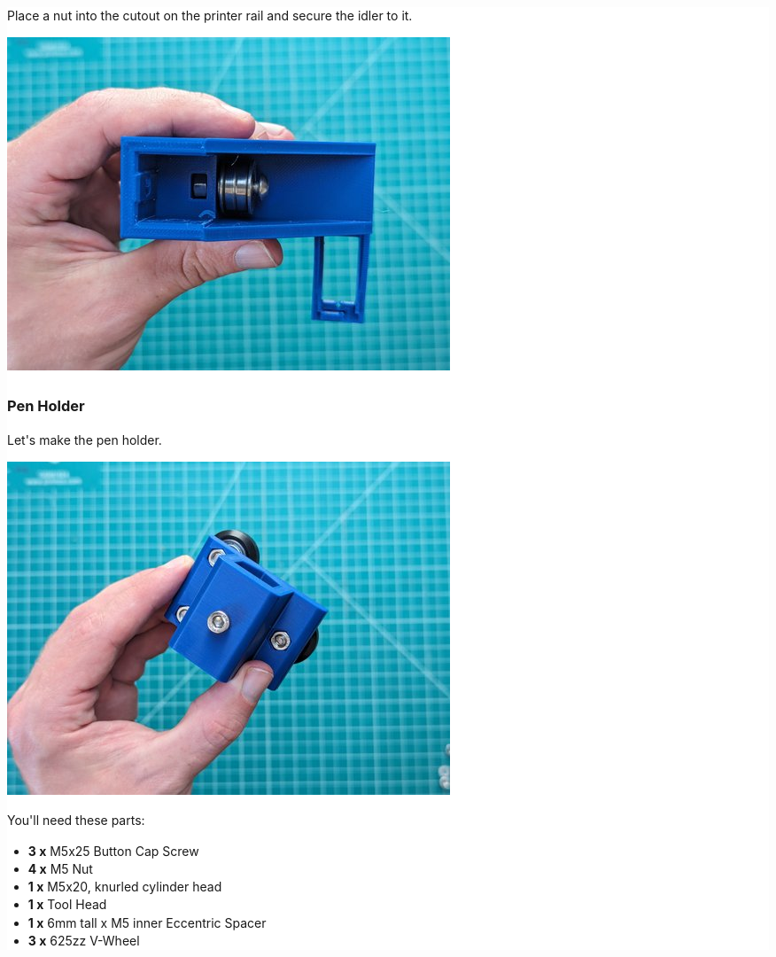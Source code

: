 Place a nut into the cutout on the printer rail and secure the idler to it.

![PXL_20240613_152921999.jpg](./assets/PXL_20240613_152921999.jpg)

### Pen Holder

Let's make the pen holder.

![PXL_20240613_152656940.jpg](./assets/PXL_20240613_152656940.jpg)

You'll need these parts:

- __3 x__ M5x25 Button Cap Screw
- __4 x__ M5 Nut
- __1 x__ M5x20, knurled cylinder head
- __1 x__ Tool Head
- __1 x__ 6mm tall x M5 inner Eccentric Spacer
- __3 x__ 625zz V-Wheel
